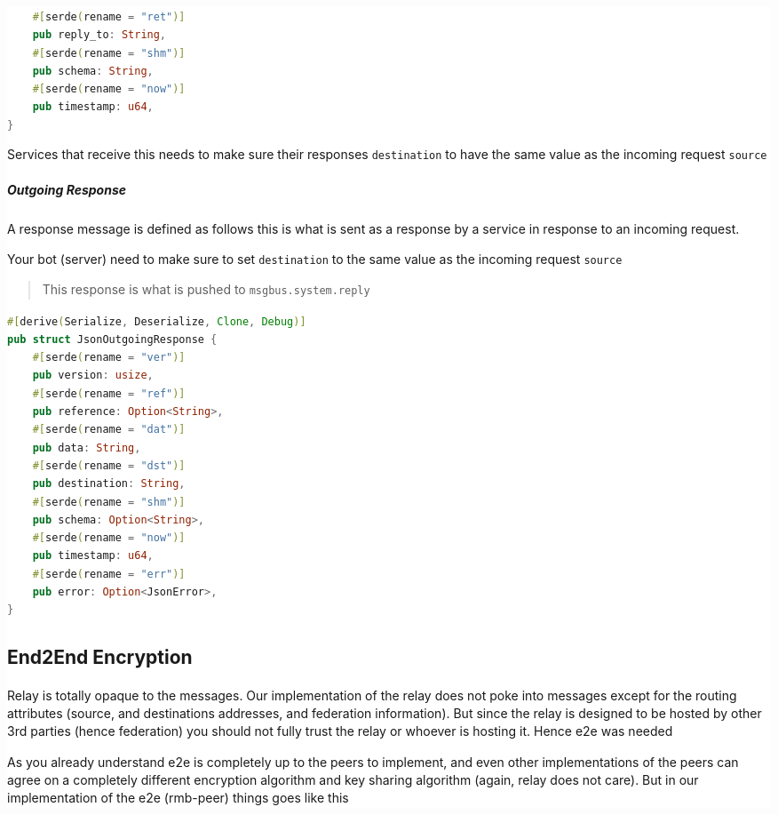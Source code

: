 ```rust
    #[serde(rename = "ret")]
    pub reply_to: String,
    #[serde(rename = "shm")]
    pub schema: String,
    #[serde(rename = "now")]
    pub timestamp: u64,
}
```

Services that receive this needs to make sure their responses `destination` to have the same value as the incoming request `source`

##### Outgoing Response

A response message is defined as follows this is what is sent as a response by a service in response to an incoming request.

Your bot (server) need to make sure to set `destination` to the same value as the incoming request `source`

> This response is what is pushed to `msgbus.system.reply`

```rust
#[derive(Serialize, Deserialize, Clone, Debug)]
pub struct JsonOutgoingResponse {
    #[serde(rename = "ver")]
    pub version: usize,
    #[serde(rename = "ref")]
    pub reference: Option<String>,
    #[serde(rename = "dat")]
    pub data: String,
    #[serde(rename = "dst")]
    pub destination: String,
    #[serde(rename = "shm")]
    pub schema: Option<String>,
    #[serde(rename = "now")]
    pub timestamp: u64,
    #[serde(rename = "err")]
    pub error: Option<JsonError>,
}
```

## End2End Encryption

Relay is totally opaque to the messages. Our implementation of the relay does not poke into messages except for the routing attributes (source, and destinations addresses, and federation information). But since the relay is designed to be hosted by other 3rd parties (hence federation) you should
not fully trust the relay or whoever is hosting it. Hence e2e was needed

As you already understand e2e is completely up to the peers to implement, and even other implementations of the peers can agree on a completely different encryption algorithm and key sharing algorithm (again, relay does not care). But in our implementation of the e2e (rmb-peer) things goes like this
